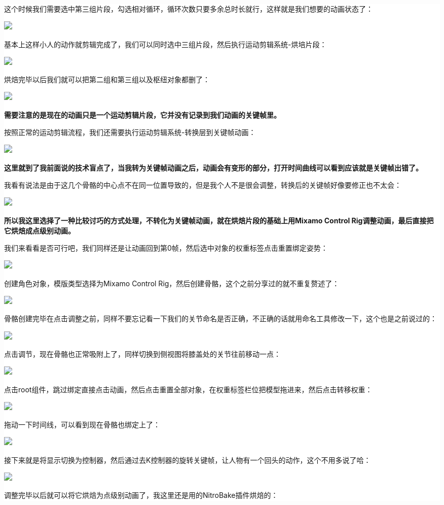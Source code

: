 这个时候我们需要选中第三组片段，勾选相对循环，循环次数只要多余总时长就行，这样就是我们想要的动画状态了：

![](https://pic2.zhimg.com/v2-c744d2201ce4e38ab78f1ddf69aaefb1_r.jpg)

基本上这样小人的动作就剪辑完成了，我们可以同时选中三组片段，然后执行运动剪辑系统-烘培片段：

![](https://pic3.zhimg.com/v2-4f4dac15e90c3287a6305753dacdaf06_r.jpg)

烘焙完毕以后我们就可以把第二组和第三组以及枢纽对象都删了：

![](https://pic2.zhimg.com/v2-a89f01fc51f69d7e5d85d95a0c820809_r.jpg)

**需要注意的是现在的动画只是一个运动剪辑片段，它并没有记录到我们动画的关键帧里。**

按照正常的运动剪辑流程，我们还需要执行运动剪辑系统-转换层到关键帧动画：

![](https://pic1.zhimg.com/v2-00c482e5cd7e05b0e9d25ee30ad16ad4_r.jpg)

**这里就到了我前面说的技术盲点了，当我转为关键帧动画之后，动画会有变形的部分，打开时间曲线可以看到应该就是关键帧出错了。**

我看有说法是由于这几个骨骼的中心点不在同一位置导致的，但是我个人不是很会调整，转换后的关键帧好像要修正也不太会：

![](https://pic1.zhimg.com/v2-664049401aaa62ff99ddf54830c98118_r.jpg)

**所以我这里选择了一种比较讨巧的方式处理，不转化为关键帧动画，就在烘焙片段的基础上用Mixamo Control Rig调整动画，最后直接把它烘焙成点级别动画。**

我们来看看是否可行吧，我们同样还是让动画回到第0帧，然后选中对象的权重标签点击重置绑定姿势：

![](https://pic3.zhimg.com/v2-bdeeffc161d8358de2c96e54bfbd54c2_r.jpg)

创建角色对象，模版类型选择为Mixamo Control Rig，然后创建骨骼，这个之前分享过的就不重复赘述了：

![](https://pic2.zhimg.com/v2-9a32534c75ffebb58cbeebebb18d114d_r.jpg)

骨骼创建完毕在点击调整之前，同样不要忘记看一下我们的关节命名是否正确，不正确的话就用命名工具修改一下，这个也是之前说过的：

![](https://pic4.zhimg.com/v2-cd9daede9ba85b4ba4dbfb91d42670cf_r.jpg)

点击调节，现在骨骼也正常吸附上了，同样切换到侧视图将膝盖处的关节往前移动一点：

![](https://pic1.zhimg.com/v2-f52c1aabfe19321e7f8213befd7819e4_r.jpg)

点击root组件，跳过绑定直接点击动画，然后点击重置全部对象，在权重标签栏位把模型拖进来，然后点击转移权重：

![](https://pic2.zhimg.com/v2-cdadc76dcd9f61af8d252e682dc178e1_r.jpg)

拖动一下时间线，可以看到现在骨骼也绑定上了：

![](https://pic2.zhimg.com/v2-2aada8be9658846a9fd2e82dd6e2c8d1_r.jpg)

接下来就是将显示切换为控制器，然后通过去K控制器的旋转关键帧，让人物有一个回头的动作，这个不用多说了哈：

![](https://pic4.zhimg.com/v2-f31ca2a9006cdcbb321641f75f98dc83_r.jpg)

调整完毕以后就可以将它烘焙为点级别动画了，我这里还是用的NitroBake插件烘焙的：

